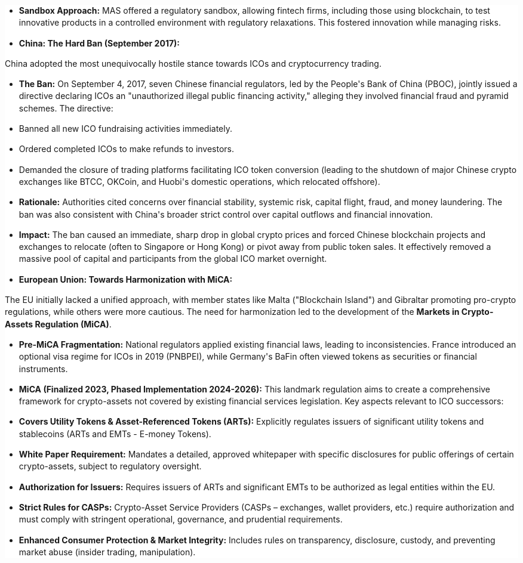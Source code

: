 *   **Sandbox Approach:** MAS offered a regulatory sandbox, allowing fintech firms, including those using blockchain, to test innovative products in a controlled environment with regulatory relaxations. This fostered innovation while managing risks.

*   **China: The Hard Ban (September 2017):**

China adopted the most unequivocally hostile stance towards ICOs and cryptocurrency trading.

*   **The Ban:** On September 4, 2017, seven Chinese financial regulators, led by the People's Bank of China (PBOC), jointly issued a directive declaring ICOs an "unauthorized illegal public financing activity," alleging they involved financial fraud and pyramid schemes. The directive:

*   Banned all new ICO fundraising activities immediately.

*   Ordered completed ICOs to make refunds to investors.

*   Demanded the closure of trading platforms facilitating ICO token conversion (leading to the shutdown of major Chinese crypto exchanges like BTCC, OKCoin, and Huobi's domestic operations, which relocated offshore).

*   **Rationale:** Authorities cited concerns over financial stability, systemic risk, capital flight, fraud, and money laundering. The ban was also consistent with China's broader strict control over capital outflows and financial innovation.

*   **Impact:** The ban caused an immediate, sharp drop in global crypto prices and forced Chinese blockchain projects and exchanges to relocate (often to Singapore or Hong Kong) or pivot away from public token sales. It effectively removed a massive pool of capital and participants from the global ICO market overnight.

*   **European Union: Towards Harmonization with MiCA:**

The EU initially lacked a unified approach, with member states like Malta ("Blockchain Island") and Gibraltar promoting pro-crypto regulations, while others were more cautious. The need for harmonization led to the development of the **Markets in Crypto-Assets Regulation (MiCA)**.

*   **Pre-MiCA Fragmentation:** National regulators applied existing financial laws, leading to inconsistencies. France introduced an optional visa regime for ICOs in 2019 (PNBPEI), while Germany's BaFin often viewed tokens as securities or financial instruments.

*   **MiCA (Finalized 2023, Phased Implementation 2024-2026):** This landmark regulation aims to create a comprehensive framework for crypto-assets not covered by existing financial services legislation. Key aspects relevant to ICO successors:

*   **Covers Utility Tokens & Asset-Referenced Tokens (ARTs):** Explicitly regulates issuers of significant utility tokens and stablecoins (ARTs and EMTs - E-money Tokens).

*   **White Paper Requirement:** Mandates a detailed, approved whitepaper with specific disclosures for public offerings of certain crypto-assets, subject to regulatory oversight.

*   **Authorization for Issuers:** Requires issuers of ARTs and significant EMTs to be authorized as legal entities within the EU.

*   **Strict Rules for CASPs:** Crypto-Asset Service Providers (CASPs – exchanges, wallet providers, etc.) require authorization and must comply with stringent operational, governance, and prudential requirements.

*   **Enhanced Consumer Protection & Market Integrity:** Includes rules on transparency, disclosure, custody, and preventing market abuse (insider trading, manipulation).
